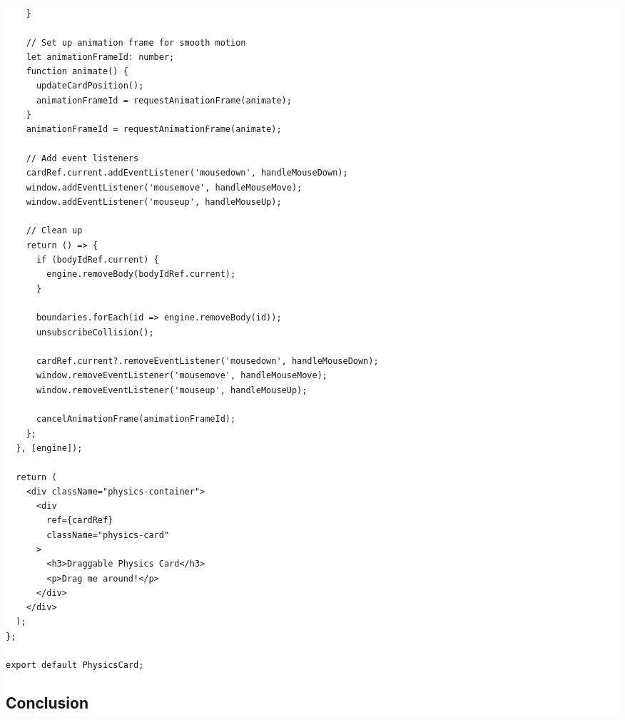 ```tsx
    }
    
    // Set up animation frame for smooth motion
    let animationFrameId: number;
    function animate() {
      updateCardPosition();
      animationFrameId = requestAnimationFrame(animate);
    }
    animationFrameId = requestAnimationFrame(animate);
    
    // Add event listeners
    cardRef.current.addEventListener('mousedown', handleMouseDown);
    window.addEventListener('mousemove', handleMouseMove);
    window.addEventListener('mouseup', handleMouseUp);
    
    // Clean up
    return () => {
      if (bodyIdRef.current) {
        engine.removeBody(bodyIdRef.current);
      }
      
      boundaries.forEach(id => engine.removeBody(id));
      unsubscribeCollision();
      
      cardRef.current?.removeEventListener('mousedown', handleMouseDown);
      window.removeEventListener('mousemove', handleMouseMove);
      window.removeEventListener('mouseup', handleMouseUp);
      
      cancelAnimationFrame(animationFrameId);
    };
  }, [engine]);
  
  return (
    <div className="physics-container">
      <div 
        ref={cardRef} 
        className="physics-card"
      >
        <h3>Draggable Physics Card</h3>
        <p>Drag me around!</p>
      </div>
    </div>
  );
};

export default PhysicsCard;
```

## Conclusion

